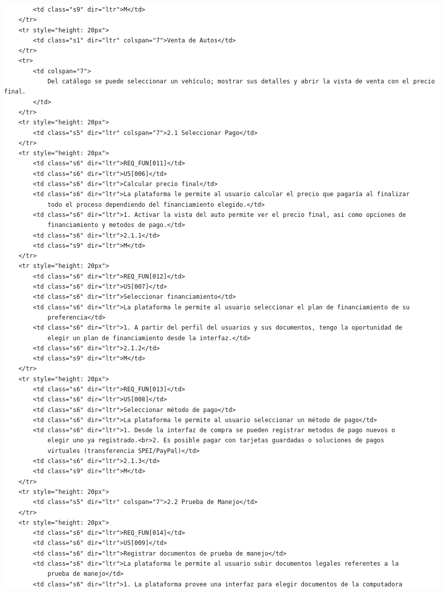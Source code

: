             <td class="s9" dir="ltr">M</td>
        </tr>
        <tr style="height: 20px">
            <td class="s1" dir="ltr" colspan="7">Venta de Autos</td>
        </tr>
        <tr>
            <td colspan="7">
                Del catálogo se puede seleccionar un vehículo; mostrar sus detalles y abrir la vista de venta con el precio final.
            </td>
        </tr>
        <tr style="height: 20px">
            <td class="s5" dir="ltr" colspan="7">2.1 Seleccionar Pago</td>
        </tr>
        <tr style="height: 20px">
            <td class="s6" dir="ltr">REQ_FUN[011]</td>
            <td class="s6" dir="ltr">US[006]</td>
            <td class="s6" dir="ltr">Calcular precio final</td>
            <td class="s6" dir="ltr">La plataforma le permite al usuario calcular el precio que pagaría al finalizar
                todo el proceso dependiendo del financiamiento elegido.</td>
            <td class="s6" dir="ltr">1. Activar la vista del auto permite ver el precio final, asi como opciones de
                financiamiento y metodos de pago.</td>
            <td class="s6" dir="ltr">2.1.1</td>
            <td class="s9" dir="ltr">M</td>
        </tr>
        <tr style="height: 20px">
            <td class="s6" dir="ltr">REQ_FUN[012]</td>
            <td class="s6" dir="ltr">US[007]</td>
            <td class="s6" dir="ltr">Seleccionar financiamiento</td>
            <td class="s6" dir="ltr">La plataforma le permite al usuario seleccionar el plan de financiamiento de su
                preferencia</td>
            <td class="s6" dir="ltr">1. A partir del perfil del usuarios y sus documentos, tengo la oportunidad de
                elegir un plan de financiamiento desde la interfaz.</td>
            <td class="s6" dir="ltr">2.1.2</td>
            <td class="s9" dir="ltr">M</td>
        </tr>
        <tr style="height: 20px">
            <td class="s6" dir="ltr">REQ_FUN[013]</td>
            <td class="s6" dir="ltr">US[008]</td>
            <td class="s6" dir="ltr">Seleccionar método de pago</td>
            <td class="s6" dir="ltr">La plataforma le permite al usuario seleccionar un método de pago</td>
            <td class="s6" dir="ltr">1. Desde la interfaz de compra se pueden registrar metodos de pago nuevos o
                elegir uno ya registrado.<br>2. Es posible pagar con tarjetas guardadas o soluciones de pagos
                virtuales (transferencia SPEI/PayPal)</td>
            <td class="s6" dir="ltr">2.1.3</td>
            <td class="s9" dir="ltr">M</td>
        </tr>
        <tr style="height: 20px">
            <td class="s5" dir="ltr" colspan="7">2.2 Prueba de Manejo</td>
        </tr>
        <tr style="height: 20px">
            <td class="s6" dir="ltr">REQ_FUN[014]</td>
            <td class="s6" dir="ltr">US[009]</td>
            <td class="s6" dir="ltr">Registrar documentos de prueba de manejo</td>
            <td class="s6" dir="ltr">La plataforma le permite al usuario subir documentos legales referentes a la
                prueba de manejo</td>
            <td class="s6" dir="ltr">1. La plataforma provee una interfaz para elegir documentos de la computadora